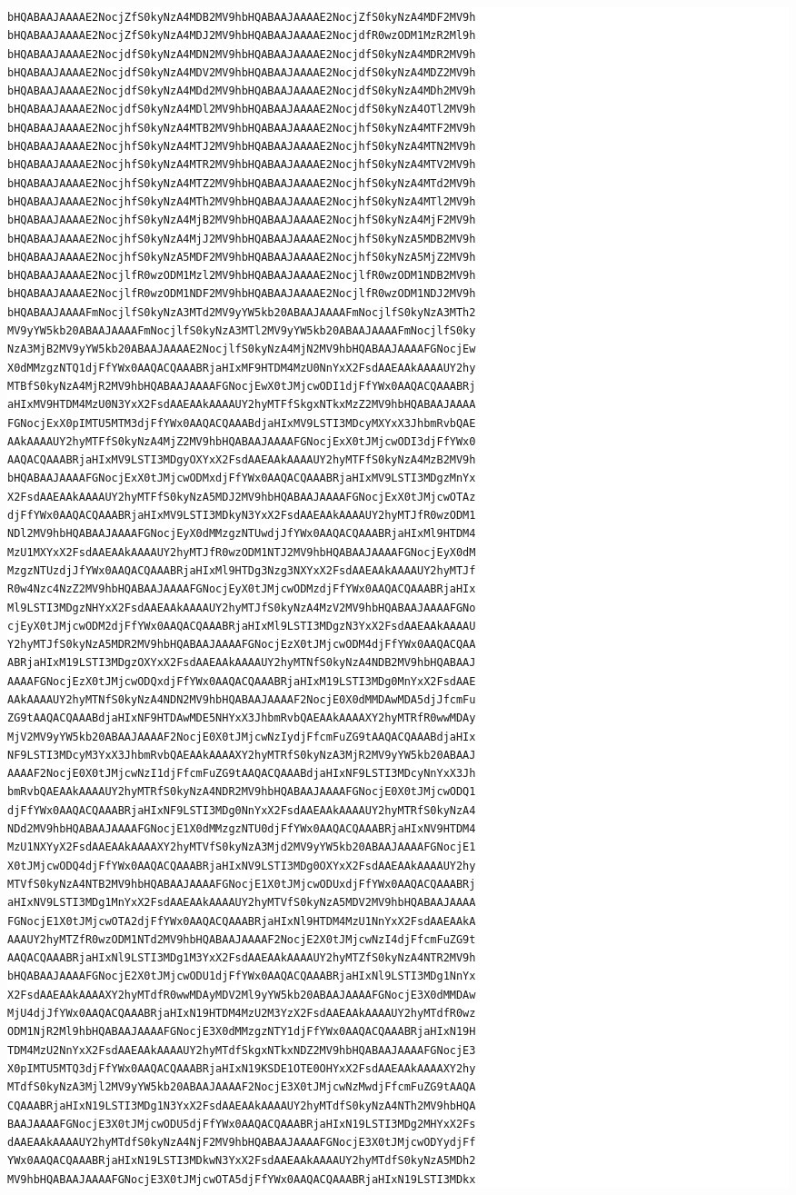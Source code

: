     bHQABAAJAAAAE2NocjZfS0kyNzA4MDB2MV9hbHQABAAJAAAAE2NocjZfS0kyNzA4MDF2MV9h
    bHQABAAJAAAAE2NocjZfS0kyNzA4MDJ2MV9hbHQABAAJAAAAE2NocjdfR0wzODM1MzR2Ml9h
    bHQABAAJAAAAE2NocjdfS0kyNzA4MDN2MV9hbHQABAAJAAAAE2NocjdfS0kyNzA4MDR2MV9h
    bHQABAAJAAAAE2NocjdfS0kyNzA4MDV2MV9hbHQABAAJAAAAE2NocjdfS0kyNzA4MDZ2MV9h
    bHQABAAJAAAAE2NocjdfS0kyNzA4MDd2MV9hbHQABAAJAAAAE2NocjdfS0kyNzA4MDh2MV9h
    bHQABAAJAAAAE2NocjdfS0kyNzA4MDl2MV9hbHQABAAJAAAAE2NocjdfS0kyNzA4OTl2MV9h
    bHQABAAJAAAAE2NocjhfS0kyNzA4MTB2MV9hbHQABAAJAAAAE2NocjhfS0kyNzA4MTF2MV9h
    bHQABAAJAAAAE2NocjhfS0kyNzA4MTJ2MV9hbHQABAAJAAAAE2NocjhfS0kyNzA4MTN2MV9h
    bHQABAAJAAAAE2NocjhfS0kyNzA4MTR2MV9hbHQABAAJAAAAE2NocjhfS0kyNzA4MTV2MV9h
    bHQABAAJAAAAE2NocjhfS0kyNzA4MTZ2MV9hbHQABAAJAAAAE2NocjhfS0kyNzA4MTd2MV9h
    bHQABAAJAAAAE2NocjhfS0kyNzA4MTh2MV9hbHQABAAJAAAAE2NocjhfS0kyNzA4MTl2MV9h
    bHQABAAJAAAAE2NocjhfS0kyNzA4MjB2MV9hbHQABAAJAAAAE2NocjhfS0kyNzA4MjF2MV9h
    bHQABAAJAAAAE2NocjhfS0kyNzA4MjJ2MV9hbHQABAAJAAAAE2NocjhfS0kyNzA5MDB2MV9h
    bHQABAAJAAAAE2NocjhfS0kyNzA5MDF2MV9hbHQABAAJAAAAE2NocjhfS0kyNzA5MjZ2MV9h
    bHQABAAJAAAAE2NocjlfR0wzODM1Mzl2MV9hbHQABAAJAAAAE2NocjlfR0wzODM1NDB2MV9h
    bHQABAAJAAAAE2NocjlfR0wzODM1NDF2MV9hbHQABAAJAAAAE2NocjlfR0wzODM1NDJ2MV9h
    bHQABAAJAAAAFmNocjlfS0kyNzA3MTd2MV9yYW5kb20ABAAJAAAAFmNocjlfS0kyNzA3MTh2
    MV9yYW5kb20ABAAJAAAAFmNocjlfS0kyNzA3MTl2MV9yYW5kb20ABAAJAAAAFmNocjlfS0ky
    NzA3MjB2MV9yYW5kb20ABAAJAAAAE2NocjlfS0kyNzA4MjN2MV9hbHQABAAJAAAAFGNocjEw
    X0dMMzgzNTQ1djFfYWx0AAQACQAAABRjaHIxMF9HTDM4MzU0NnYxX2FsdAAEAAkAAAAUY2hy
    MTBfS0kyNzA4MjR2MV9hbHQABAAJAAAAFGNocjEwX0tJMjcwODI1djFfYWx0AAQACQAAABRj
    aHIxMV9HTDM4MzU0N3YxX2FsdAAEAAkAAAAUY2hyMTFfSkgxNTkxMzZ2MV9hbHQABAAJAAAA
    FGNocjExX0pIMTU5MTM3djFfYWx0AAQACQAAABdjaHIxMV9LSTI3MDcyMXYxX3JhbmRvbQAE
    AAkAAAAUY2hyMTFfS0kyNzA4MjZ2MV9hbHQABAAJAAAAFGNocjExX0tJMjcwODI3djFfYWx0
    AAQACQAAABRjaHIxMV9LSTI3MDgyOXYxX2FsdAAEAAkAAAAUY2hyMTFfS0kyNzA4MzB2MV9h
    bHQABAAJAAAAFGNocjExX0tJMjcwODMxdjFfYWx0AAQACQAAABRjaHIxMV9LSTI3MDgzMnYx
    X2FsdAAEAAkAAAAUY2hyMTFfS0kyNzA5MDJ2MV9hbHQABAAJAAAAFGNocjExX0tJMjcwOTAz
    djFfYWx0AAQACQAAABRjaHIxMV9LSTI3MDkyN3YxX2FsdAAEAAkAAAAUY2hyMTJfR0wzODM1
    NDl2MV9hbHQABAAJAAAAFGNocjEyX0dMMzgzNTUwdjJfYWx0AAQACQAAABRjaHIxMl9HTDM4
    MzU1MXYxX2FsdAAEAAkAAAAUY2hyMTJfR0wzODM1NTJ2MV9hbHQABAAJAAAAFGNocjEyX0dM
    MzgzNTUzdjJfYWx0AAQACQAAABRjaHIxMl9HTDg3Nzg3NXYxX2FsdAAEAAkAAAAUY2hyMTJf
    R0w4Nzc4NzZ2MV9hbHQABAAJAAAAFGNocjEyX0tJMjcwODMzdjFfYWx0AAQACQAAABRjaHIx
    Ml9LSTI3MDgzNHYxX2FsdAAEAAkAAAAUY2hyMTJfS0kyNzA4MzV2MV9hbHQABAAJAAAAFGNo
    cjEyX0tJMjcwODM2djFfYWx0AAQACQAAABRjaHIxMl9LSTI3MDgzN3YxX2FsdAAEAAkAAAAU
    Y2hyMTJfS0kyNzA5MDR2MV9hbHQABAAJAAAAFGNocjEzX0tJMjcwODM4djFfYWx0AAQACQAA
    ABRjaHIxM19LSTI3MDgzOXYxX2FsdAAEAAkAAAAUY2hyMTNfS0kyNzA4NDB2MV9hbHQABAAJ
    AAAAFGNocjEzX0tJMjcwODQxdjFfYWx0AAQACQAAABRjaHIxM19LSTI3MDg0MnYxX2FsdAAE
    AAkAAAAUY2hyMTNfS0kyNzA4NDN2MV9hbHQABAAJAAAAF2NocjE0X0dMMDAwMDA5djJfcmFu
    ZG9tAAQACQAAABdjaHIxNF9HTDAwMDE5NHYxX3JhbmRvbQAEAAkAAAAXY2hyMTRfR0wwMDAy
    MjV2MV9yYW5kb20ABAAJAAAAF2NocjE0X0tJMjcwNzIydjFfcmFuZG9tAAQACQAAABdjaHIx
    NF9LSTI3MDcyM3YxX3JhbmRvbQAEAAkAAAAXY2hyMTRfS0kyNzA3MjR2MV9yYW5kb20ABAAJ
    AAAAF2NocjE0X0tJMjcwNzI1djFfcmFuZG9tAAQACQAAABdjaHIxNF9LSTI3MDcyNnYxX3Jh
    bmRvbQAEAAkAAAAUY2hyMTRfS0kyNzA4NDR2MV9hbHQABAAJAAAAFGNocjE0X0tJMjcwODQ1
    djFfYWx0AAQACQAAABRjaHIxNF9LSTI3MDg0NnYxX2FsdAAEAAkAAAAUY2hyMTRfS0kyNzA4
    NDd2MV9hbHQABAAJAAAAFGNocjE1X0dMMzgzNTU0djFfYWx0AAQACQAAABRjaHIxNV9HTDM4
    MzU1NXYyX2FsdAAEAAkAAAAXY2hyMTVfS0kyNzA3Mjd2MV9yYW5kb20ABAAJAAAAFGNocjE1
    X0tJMjcwODQ4djFfYWx0AAQACQAAABRjaHIxNV9LSTI3MDg0OXYxX2FsdAAEAAkAAAAUY2hy
    MTVfS0kyNzA4NTB2MV9hbHQABAAJAAAAFGNocjE1X0tJMjcwODUxdjFfYWx0AAQACQAAABRj
    aHIxNV9LSTI3MDg1MnYxX2FsdAAEAAkAAAAUY2hyMTVfS0kyNzA5MDV2MV9hbHQABAAJAAAA
    FGNocjE1X0tJMjcwOTA2djFfYWx0AAQACQAAABRjaHIxNl9HTDM4MzU1NnYxX2FsdAAEAAkA
    AAAUY2hyMTZfR0wzODM1NTd2MV9hbHQABAAJAAAAF2NocjE2X0tJMjcwNzI4djFfcmFuZG9t
    AAQACQAAABRjaHIxNl9LSTI3MDg1M3YxX2FsdAAEAAkAAAAUY2hyMTZfS0kyNzA4NTR2MV9h
    bHQABAAJAAAAFGNocjE2X0tJMjcwODU1djFfYWx0AAQACQAAABRjaHIxNl9LSTI3MDg1NnYx
    X2FsdAAEAAkAAAAXY2hyMTdfR0wwMDAyMDV2Ml9yYW5kb20ABAAJAAAAFGNocjE3X0dMMDAw
    MjU4djJfYWx0AAQACQAAABRjaHIxN19HTDM4MzU2M3YzX2FsdAAEAAkAAAAUY2hyMTdfR0wz
    ODM1NjR2Ml9hbHQABAAJAAAAFGNocjE3X0dMMzgzNTY1djFfYWx0AAQACQAAABRjaHIxN19H
    TDM4MzU2NnYxX2FsdAAEAAkAAAAUY2hyMTdfSkgxNTkxNDZ2MV9hbHQABAAJAAAAFGNocjE3
    X0pIMTU5MTQ3djFfYWx0AAQACQAAABRjaHIxN19KSDE1OTE0OHYxX2FsdAAEAAkAAAAXY2hy
    MTdfS0kyNzA3Mjl2MV9yYW5kb20ABAAJAAAAF2NocjE3X0tJMjcwNzMwdjFfcmFuZG9tAAQA
    CQAAABRjaHIxN19LSTI3MDg1N3YxX2FsdAAEAAkAAAAUY2hyMTdfS0kyNzA4NTh2MV9hbHQA
    BAAJAAAAFGNocjE3X0tJMjcwODU5djFfYWx0AAQACQAAABRjaHIxN19LSTI3MDg2MHYxX2Fs
    dAAEAAkAAAAUY2hyMTdfS0kyNzA4NjF2MV9hbHQABAAJAAAAFGNocjE3X0tJMjcwODYydjFf
    YWx0AAQACQAAABRjaHIxN19LSTI3MDkwN3YxX2FsdAAEAAkAAAAUY2hyMTdfS0kyNzA5MDh2
    MV9hbHQABAAJAAAAFGNocjE3X0tJMjcwOTA5djFfYWx0AAQACQAAABRjaHIxN19LSTI3MDkx